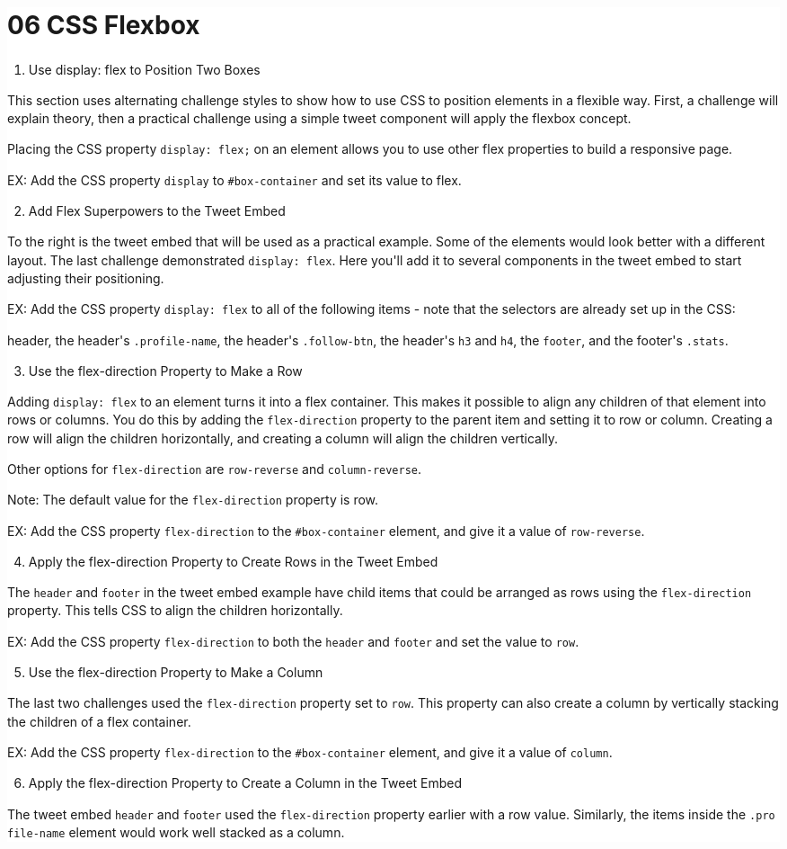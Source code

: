 # 06  CSS Flexbox

1. Use display: flex to Position Two Boxes

This section uses alternating challenge styles to show how to use CSS to position elements in a flexible way. First, a challenge will explain theory, then a practical challenge using a simple tweet component will apply the flexbox concept.

Placing the CSS property `display: flex;` on an element allows you to use other flex properties to build a responsive page.

EX: Add the CSS property `display` to `#box-container` and set its value to flex.

2. Add Flex Superpowers to the Tweet Embed

To the right is the tweet embed that will be used as a practical example. Some of the elements would look better with a different layout. The last challenge demonstrated `display: flex`. Here you'll add it to several components in the tweet embed to start adjusting their positioning.

EX: Add the CSS property `display: flex` to all of the following items - note that the selectors are already set up in the CSS:

header, the header's `.profile-name`, the header's `.follow-btn`, the header's `h3` and `h4`, the `footer`, and the footer's `.stats`.

3. Use the flex-direction Property to Make a Row

Adding `display: flex` to an element turns it into a flex container. This makes it possible to align any children of that element into rows or columns. You do this by adding the `flex-direction` property to the parent item and setting it to row or column. Creating a row will align the children horizontally, and creating a column will align the children vertically.

Other options for `flex-direction` are `row-reverse` and `column-reverse`.

Note: The default value for the `flex-direction` property is row.

EX: Add the CSS property `flex-direction` to the `#box-container` element, and give it a value of `row-reverse`.

4. Apply the flex-direction Property to Create Rows in the Tweet Embed

The `header` and `footer` in the tweet embed example have child items that could be arranged as rows using the `flex-direction` property. This tells CSS to align the children horizontally.

EX: Add the CSS property `flex-direction` to both the `header` and `footer` and set the value to `row`.

5. Use the flex-direction Property to Make a Column

The last two challenges used the `flex-direction` property set to `row`. This property can also create a column by vertically stacking the children of a flex container.

EX: Add the CSS property `flex-direction` to the `#box-container` element, and give it a value of `column`.

6. Apply the flex-direction Property to Create a Column in the Tweet Embed

The tweet embed `header` and `footer` used the `flex-direction` property earlier with a row value. Similarly, the items inside the `.profile-name` element would work well stacked as a column.
